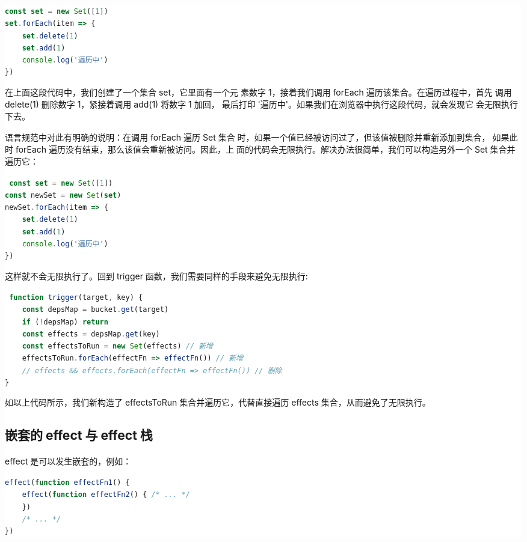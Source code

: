 ```javascript
const set = new Set([1])
set.forEach(item => {
    set.delete(1)
    set.add(1)
    console.log('遍历中')
})
```

在上面这段代码中，我们创建了一个集合 set，它里面有一个元
素数字 1，接着我们调用 forEach 遍历该集合。在遍历过程中，首先
调用 delete(1) 删除数字 1，紧接着调用 add(1) 将数字 1 加回，
最后打印 '遍历中'。如果我们在浏览器中执行这段代码，就会发现它
会无限执行下去。

语言规范中对此有明确的说明：在调用 forEach 遍历 Set 集合
时，如果一个值已经被访问过了，但该值被删除并重新添加到集合，
如果此时 forEach 遍历没有结束，那么该值会重新被访问。因此，上
面的代码会无限执行。解决办法很简单，我们可以构造另外一个 Set
集合并遍历它：

```javascript
 const set = new Set([1])
const newSet = new Set(set)
newSet.forEach(item => {
    set.delete(1)
    set.add(1)
    console.log('遍历中')
})
```

这样就不会无限执行了。回到 trigger 函数，我们需要同样的手段来避免无限执行:

```javascript
 function trigger(target, key) {
    const depsMap = bucket.get(target)
    if (!depsMap) return
    const effects = depsMap.get(key)
    const effectsToRun = new Set(effects) // 新增
    effectsToRun.forEach(effectFn => effectFn()) // 新增
    // effects && effects.forEach(effectFn => effectFn()) // 删除
}
```

如以上代码所示，我们新构造了 effectsToRun 集合并遍历它，代替直接遍历 effects 集合，从而避免了无限执行。

## 嵌套的 effect 与 effect 栈

effect 是可以发生嵌套的，例如：

```javascript
effect(function effectFn1() {
    effect(function effectFn2() { /* ... */
    })
    /* ... */
})
```

